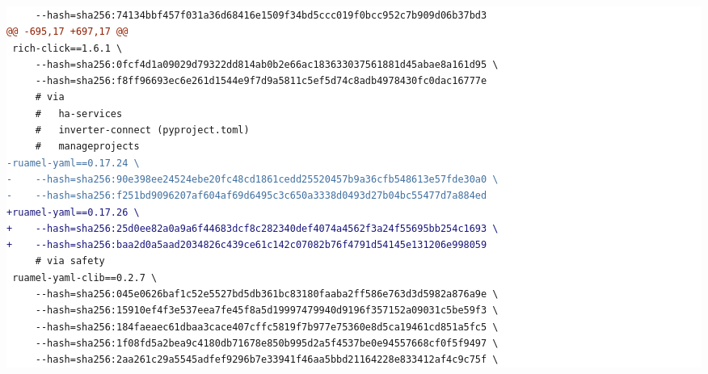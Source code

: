 ```diff
     --hash=sha256:74134bbf457f031a36d68416e1509f34bd5ccc019f0bcc952c7b909d06b37bd3
@@ -695,17 +697,17 @@
 rich-click==1.6.1 \
     --hash=sha256:0fcf4d1a09029d79322dd814ab0b2e66ac183633037561881d45abae8a161d95 \
     --hash=sha256:f8ff96693ec6e261d1544e9f7d9a5811c5ef5d74c8adb4978430fc0dac16777e
     # via
     #   ha-services
     #   inverter-connect (pyproject.toml)
     #   manageprojects
-ruamel-yaml==0.17.24 \
-    --hash=sha256:90e398ee24524ebe20fc48cd1861cedd25520457b9a36cfb548613e57fde30a0 \
-    --hash=sha256:f251bd9096207af604af69d6495c3c650a3338d0493d27b04bc55477d7a884ed
+ruamel-yaml==0.17.26 \
+    --hash=sha256:25d0ee82a0a9a6f44683dcf8c282340def4074a4562f3a24f55695bb254c1693 \
+    --hash=sha256:baa2d0a5aad2034826c439ce61c142c07082b76f4791d54145e131206e998059
     # via safety
 ruamel-yaml-clib==0.2.7 \
     --hash=sha256:045e0626baf1c52e5527bd5db361bc83180faaba2ff586e763d3d5982a876a9e \
     --hash=sha256:15910ef4f3e537eea7fe45f8a5d19997479940d9196f357152a09031c5be59f3 \
     --hash=sha256:184faeaec61dbaa3cace407cffc5819f7b977e75360e8d5ca19461cd851a5fc5 \
     --hash=sha256:1f08fd5a2bea9c4180db71678e850b995d2a5f4537be0e94557668cf0f5f9497 \
     --hash=sha256:2aa261c29a5545adfef9296b7e33941f46aa5bbd21164228e833412af4c9c75f \
```

